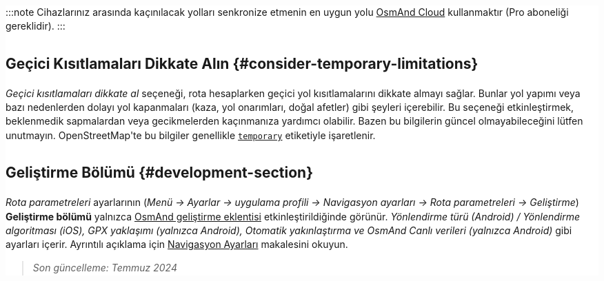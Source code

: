 </Tabs>

:::note
Cihazlarınız arasında kaçınılacak yolları senkronize etmenin en uygun yolu [OsmAnd Cloud](../../personal/osmand-cloud.md) kullanmaktır (Pro aboneliği gereklidir).
:::


## Geçici Kısıtlamaları Dikkate Alın {#consider-temporary-limitations}

*<Translate android="true" ids="shared_string_menu,shared_string_settings,application_profiles,routing_settings_2,route_parameters"/>*

*Geçici kısıtlamaları dikkate al* seçeneği, rota hesaplarken geçici yol kısıtlamalarını dikkate almayı sağlar. Bunlar yol yapımı veya bazı nedenlerden dolayı yol kapanmaları (kaza, yol onarımları, doğal afetler) gibi şeyleri içerebilir. Bu seçeneği etkinleştirmek, beklenmedik sapmalardan veya gecikmelerden kaçınmanıza yardımcı olabilir. Bazen bu bilgilerin güncel olmayabileceğini lütfen unutmayın.
OpenStreetMap'te bu bilgiler genellikle [`temporary`](https://wiki.openstreetmap.org/wiki/Comparison_of_life_cycle_concepts#Opening_hours_time_range_and_Temporary_namespace_and_Conditional_restrictions) etiketiyle işaretlenir.


## Geliştirme Bölümü {#development-section}

*Rota parametreleri* ayarlarının (*Menü → Ayarlar → uygulama profili → Navigasyon ayarları → Rota parametreleri → Geliştirme*) **Geliştirme bölümü** yalnızca [OsmAnd geliştirme eklentisi](../../plugins/development.md) etkinleştirildiğinde görünür. *Yönlendirme türü (Android) / Yönlendirme algoritması (iOS), GPX yaklaşımı (yalnızca Android), Otomatik yakınlaştırma ve OsmAnd Canlı verileri (yalnızca Android)* gibi ayarları içerir. Ayrıntılı açıklama için [Navigasyon Ayarları](../../navigation/guidance/navigation-settings.md#development-settings) makalesini okuyun.


> *Son güncelleme: Temmuz 2024*